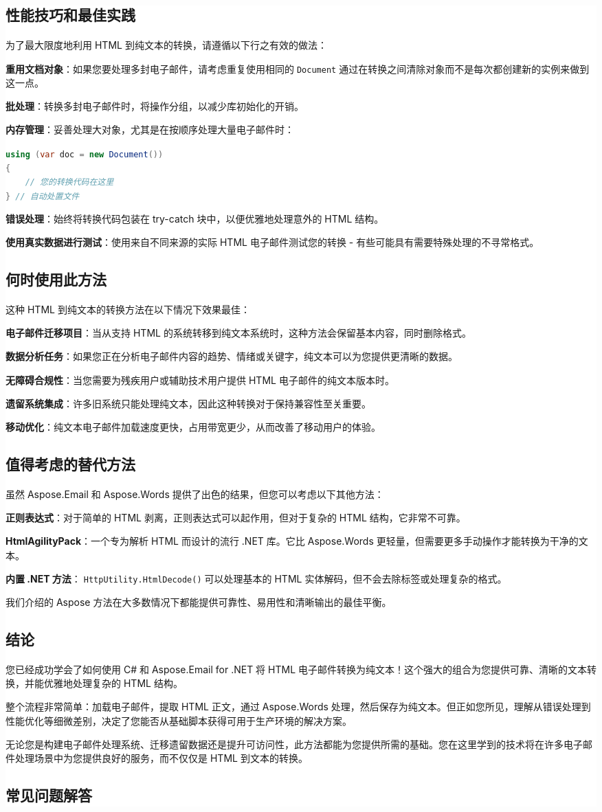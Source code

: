 ## 性能技巧和最佳实践

为了最大限度地利用 HTML 到纯文本的转换，请遵循以下行之有效的做法：

**重用文档对象**：如果您要处理多封电子邮件，请考虑重复使用相同的 `Document` 通过在转换之间清除对象而不是每次都创建新的实例来做到这一点。

**批处理**：转换多封电子邮件时，将操作分组，以减少库初始化的开销。

**内存管理**：妥善处理大对象，尤其是在按顺序处理大量电子邮件时：
```csharp
using (var doc = new Document())
{
    // 您的转换代码在这里
} // 自动处置文件
```

**错误处理**：始终将转换代码包装在 try-catch 块中，以便优雅地处理意外的 HTML 结构。

**使用真实数据进行测试**：使用来自不同来源的实际 HTML 电子邮件测试您的转换 - 有些可能具有需要特殊处理的不寻常格式。

## 何时使用此方法

这种 HTML 到纯文本的转换方法在以下情况下效果最佳：

**电子邮件迁移项目**：当从支持 HTML 的系统转移到纯文本系统时，这种方法会保留基本内容，同时删除格式。

**数据分析任务**：如果您正在分析电子邮件内容的趋势、情绪或关键字，纯文本可以为您提供更清晰的数据。

**无障碍合规性**：当您需要为残疾用户或辅助技术用户提供 HTML 电子邮件的纯文本版本时。

**遗留系统集成**：许多旧系统只能处理纯文本，因此这种转换对于保持兼容性至关重要。

**移动优化**：纯文本电子邮件加载速度更快，占用带宽更少，从而改善了移动用户的体验。

## 值得考虑的替代方法

虽然 Aspose.Email 和 Aspose.Words 提供了出色的结果，但您可以考虑以下其他方法：

**正则表达式**：对于简单的 HTML 剥离，正则表达式可以起作用，但对于复杂的 HTML 结构，它非常不可靠。

**HtmlAgilityPack**：一个专为解析 HTML 而设计的流行 .NET 库。它比 Aspose.Words 更轻量，但需要更多手动操作才能转换为干净的文本。

**内置 .NET 方法**： `HttpUtility.HtmlDecode()` 可以处理基本的 HTML 实体解码，但不会去除标签或处理复杂的格式。

我们介绍的 Aspose 方法在大多数情况下都能提供可靠性、易用性和清晰输出的最佳平衡。

## 结论

您已经成功学会了如何使用 C# 和 Aspose.Email for .NET 将 HTML 电子邮件转换为纯文本！这个强大的组合为您提供可靠、清晰的文本转换，并能优雅地处理复杂的 HTML 结构。

整个流程非常简单：加载电子邮件，提取 HTML 正文，通过 Aspose.Words 处理，然后保存为纯文本。但正如您所见，理解从错误处理到性能优化等细微差别，决定了您能否从基础脚本获得可用于生产环境的解决方案。

无论您是构建电子邮件处理系统、迁移遗留数据还是提升可访问性，此方法都能为您提供所需的基础。您在这里学到的技术将在许多电子邮件处理场景中为您提供良好的服务，而不仅仅是 HTML 到文本的转换。

## 常见问题解答
